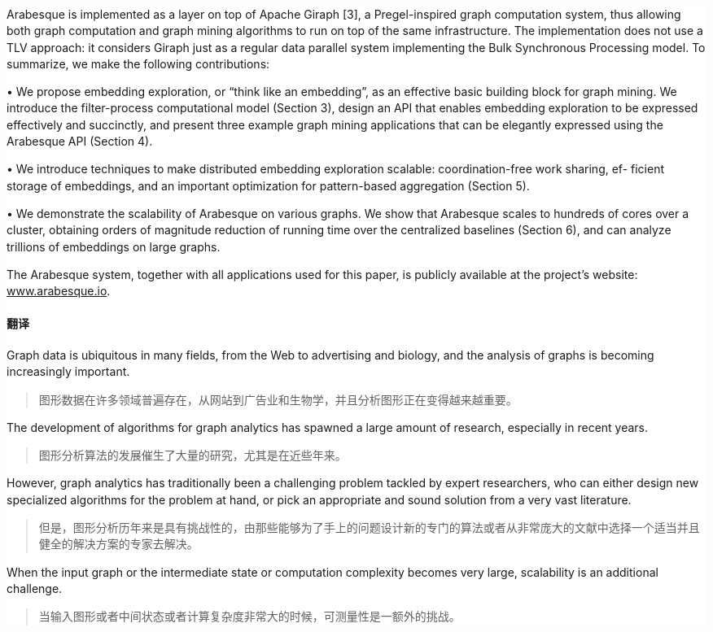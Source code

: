 
Arabesque is implemented as a layer on top of Apache
Giraph [3], a Pregel-inspired graph computation system,
thus allowing both graph computation and graph mining
algorithms to run on top of the same infrastructure. The
implementation does not use a TLV approach: it considers
Giraph just as a regular data parallel system implementing
the Bulk Synchronous Processing model.
To summarize, we make the following contributions:

• We propose embedding exploration, or “think like an embedding”,
as an effective basic building block for graph
mining. We introduce the filter-process computational
model (Section 3), design an API that enables embedding
exploration to be expressed effectively and succinctly,
and present three example graph mining applications
that can be elegantly expressed using the Arabesque
API (Section 4).

• We introduce techniques to make distributed embedding
exploration scalable: coordination-free work sharing, ef-
ficient storage of embeddings, and an important optimization
for pattern-based aggregation (Section 5).

• We demonstrate the scalability of Arabesque on various
graphs. We show that Arabesque scales to hundreds of
cores over a cluster, obtaining orders of magnitude reduction
of running time over the centralized baselines (Section
6), and can analyze trillions of embeddings on large
graphs.

The Arabesque system, together with all applications
used for this paper, is publicly available at the project’s website:
www.arabesque.io.

#### 翻译

Graph data is ubiquitous in many fields, from the Web to advertising and biology, and the analysis of graphs is becoming increasingly important. 

>图形数据在许多领域普遍存在，从网站到广告业和生物学，并且分析图形正在变得越来越重要。

The development of algorithms for graph analytics has spawned a large amount of research, especially in recent years.

>图形分析算法的发展催生了大量的研究，尤其是在近些年来。

However, graph analytics has traditionally been a challenging problem tackled by expert researchers, who can either design new specialized algorithms for the problem at hand, or pick an appropriate and sound solution from a very vast literature. 

>但是，图形分析历年来是具有挑战性的，由那些能够为了手上的问题设计新的专门的算法或者从非常庞大的文献中选择一个适当并且健全的解决方案的专家去解决。

When the input graph or the intermediate state or computation complexity becomes very large, scalability is an additional challenge.

>当输入图形或者中间状态或者计算复杂度非常大的时候，可测量性是一额外的挑战。


[1]: https://jchanji.github.io "主页"